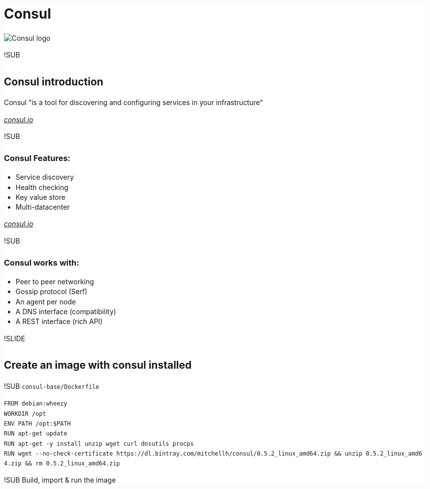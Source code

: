# Consul
![Consul logo](img/consul-logo.png) 

!SUB
## Consul introduction

Consul "is a tool for discovering and configuring services in your infrastructure"


[_consul.io_](http://www.consul.io)


!SUB

### Consul Features:

 - Service discovery
 - Health checking
 - Key value store
 - Multi-datacenter


[_consul.io_](http://www.consul.io)

!SUB

### Consul works with:

 - Peer to peer networking
 - Gossip protocol (Serf)
 - An agent per node
 - A DNS interface (compatibility)
 - A REST interface (rich API)

!SLIDE
## Create an image with consul installed

!SUB
`consul-base/Dockerfile`
```
FROM debian:wheezy
WORKDIR /opt
ENV PATH /opt:$PATH
RUN apt-get update
RUN apt-get -y install unzip wget curl dnsutils procps
RUN wget --no-check-certificate https://dl.bintray.com/mitchellh/consul/0.5.2_linux_amd64.zip && unzip 0.5.2_linux_amd64.zip && rm 0.5.2_linux_amd64.zip

```

!SUB
Build, import & run the image
